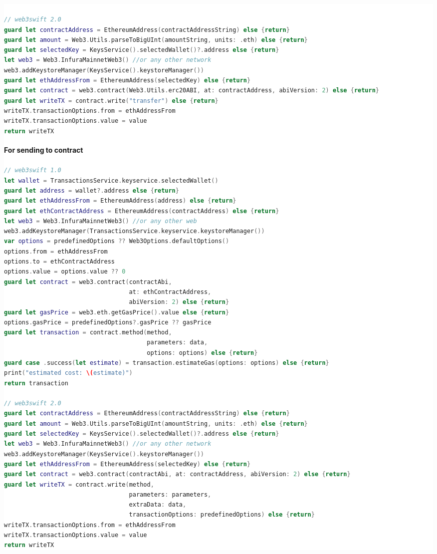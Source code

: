 ```swift

// web3swift 2.0
guard let contractAddress = EthereumAddress(contractAddressString) else {return}
guard let amount = Web3.Utils.parseToBigUInt(amountString, units: .eth) else {return}
guard let selectedKey = KeysService().selectedWallet()?.address else {return}
let web3 = Web3.InfuraMainnetWeb3() //or any other network
web3.addKeystoreManager(KeysService().keystoreManager())
guard let ethAddressFrom = EthereumAddress(selectedKey) else {return}
guard let contract = web3.contract(Web3.Utils.erc20ABI, at: contractAddress, abiVersion: 2) else {return}
guard let writeTX = contract.write("transfer") else {return}
writeTX.transactionOptions.from = ethAddressFrom
writeTX.transactionOptions.value = value
return writeTX
```

#### For sending to contract

```swift
// web3swift 1.0
let wallet = TransactionsService.keyservice.selectedWallet()
guard let address = wallet?.address else {return}
guard let ethAddressFrom = EthereumAddress(address) else {return}
guard let ethContractAddress = EthereumAddress(contractAddress) else {return}
let web3 = Web3.InfuraMainnetWeb3() //or any other web
web3.addKeystoreManager(TransactionsService.keyservice.keystoreManager())
var options = predefinedOptions ?? Web3Options.defaultOptions()
options.from = ethAddressFrom
options.to = ethContractAddress
options.value = options.value ?? 0
guard let contract = web3.contract(contractAbi,
                                   at: ethContractAddress,
                                   abiVersion: 2) else {return}
guard let gasPrice = web3.eth.getGasPrice().value else {return}
options.gasPrice = predefinedOptions?.gasPrice ?? gasPrice
guard let transaction = contract.method(method,
                                        parameters: data,
                                        options: options) else {return}
guard case .success(let estimate) = transaction.estimateGas(options: options) else {return}
print("estimated cost: \(estimate)")
return transaction

// web3swift 2.0
guard let contractAddress = EthereumAddress(contractAddressString) else {return}
guard let amount = Web3.Utils.parseToBigUInt(amountString, units: .eth) else {return}
guard let selectedKey = KeysService().selectedWallet()?.address else {return}
let web3 = Web3.InfuraMainnetWeb3() //or any other network
web3.addKeystoreManager(KeysService().keystoreManager())
guard let ethAddressFrom = EthereumAddress(selectedKey) else {return}
guard let contract = web3.contract(contractAbi, at: contractAddress, abiVersion: 2) else {return}
guard let writeTX = contract.write(method,
                                   parameters: parameters,
                                   extraData: data,
                                   transactionOptions: predefinedOptions) else {return}
writeTX.transactionOptions.from = ethAddressFrom
writeTX.transactionOptions.value = value
return writeTX
```
